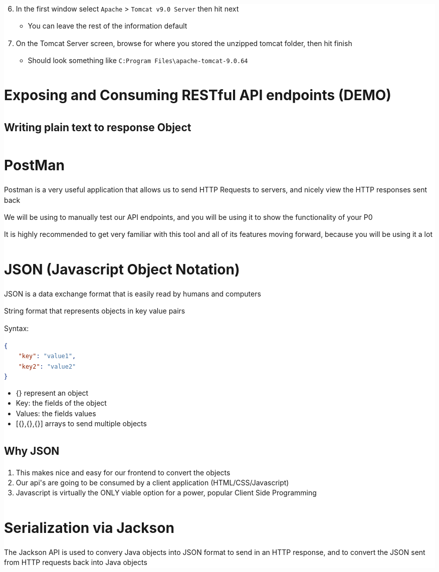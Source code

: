 6. In the first window select `Apache` > `Tomcat v9.0 Server` then hit next
    - You can leave the rest of the information default

7. On the Tomcat Server screen, browse for where you stored the unzipped tomcat folder, then hit finish
    - Should look something like `C:Program Files\apache-tomcat-9.0.64`

# Exposing and Consuming RESTful API endpoints (DEMO)

## Writing plain text to response Object

# PostMan

Postman is a very useful application that allows us to send HTTP Requests to servers, and nicely view the HTTP responses sent back

We will be using to manually test our API endpoints, and you will be using it to show the functionality of your P0

It is highly recommended to get very familiar with this tool and all of its features moving forward, because you will be using it a lot

# JSON (Javascript Object Notation)

JSON is a data exchange format that is easily read by humans and computers

String format that represents objects in key value pairs

Syntax:

```json
{
    "key": "value1",
    "key2": "value2"
}
```
- {} represent an object
- Key: the fields of the object
- Values: the fields values
- [{},{},{}] arrays to send multiple objects

## Why JSON
1. This makes nice and easy for our frontend to convert the objects
2. Our api's are going to be consumed by a client application (HTML/CSS/Javascript)
3. Javascript is virtually the ONLY viable option for a power, popular Client Side Programming

# Serialization via Jackson

The Jackson API is used to convery Java objects into JSON format to send in an HTTP response, and to convert the JSON sent from HTTP requests back into Java objects
